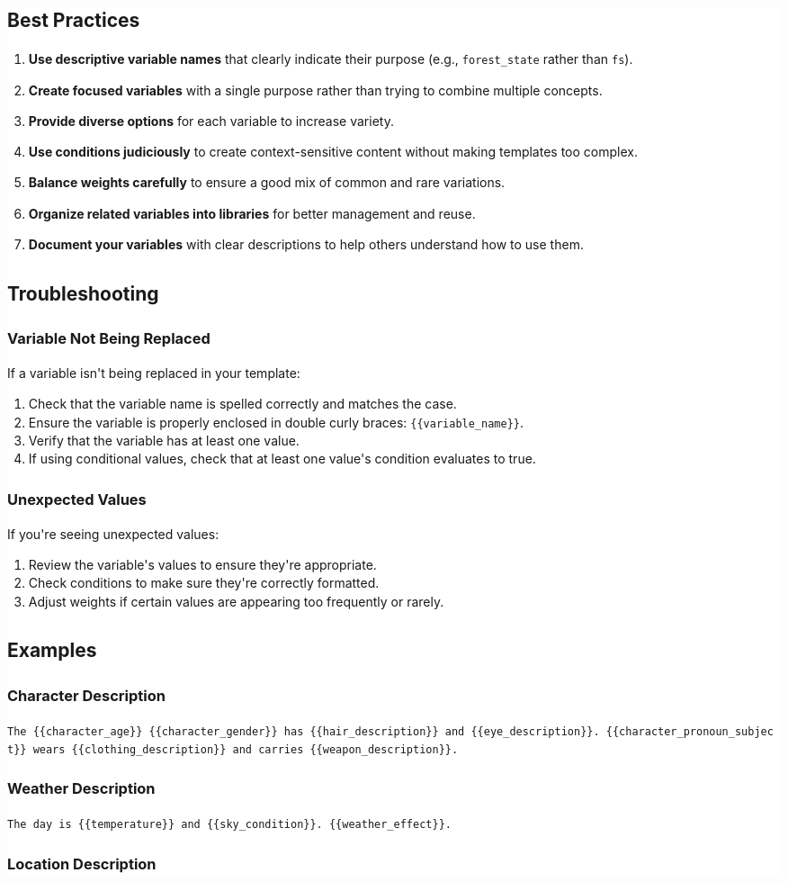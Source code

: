 ## Best Practices

1. **Use descriptive variable names** that clearly indicate their purpose (e.g., `forest_state` rather than `fs`).

2. **Create focused variables** with a single purpose rather than trying to combine multiple concepts.

3. **Provide diverse options** for each variable to increase variety.

4. **Use conditions judiciously** to create context-sensitive content without making templates too complex.

5. **Balance weights carefully** to ensure a good mix of common and rare variations.

6. **Organize related variables into libraries** for better management and reuse.

7. **Document your variables** with clear descriptions to help others understand how to use them.

## Troubleshooting

### Variable Not Being Replaced

If a variable isn't being replaced in your template:

1. Check that the variable name is spelled correctly and matches the case.
2. Ensure the variable is properly enclosed in double curly braces: `{{variable_name}}`.
3. Verify that the variable has at least one value.
4. If using conditional values, check that at least one value's condition evaluates to true.

### Unexpected Values

If you're seeing unexpected values:

1. Review the variable's values to ensure they're appropriate.
2. Check conditions to make sure they're correctly formatted.
3. Adjust weights if certain values are appearing too frequently or rarely.

## Examples

### Character Description

```
The {{character_age}} {{character_gender}} has {{hair_description}} and {{eye_description}}. {{character_pronoun_subject}} wears {{clothing_description}} and carries {{weapon_description}}.
```

### Weather Description

```
The day is {{temperature}} and {{sky_condition}}. {{weather_effect}}.
```

### Location Description
